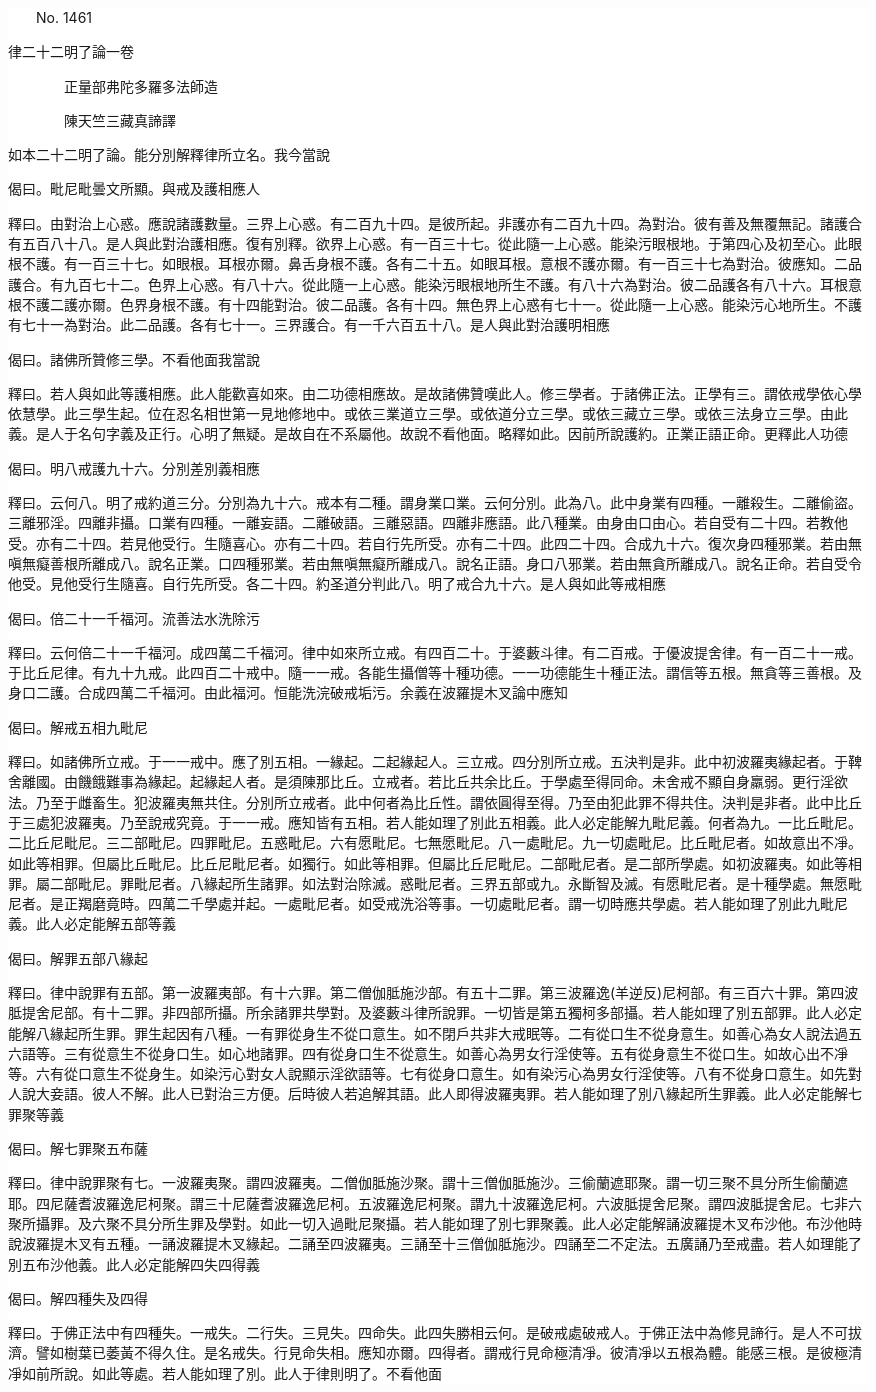 ﻿　　No. 1461

律二十二明了論一卷

　　　　正量部弗陀多羅多法師造


　　　　陳天竺三藏真諦譯


如本二十二明了論。能分別解釋律所立名。我今當說

偈曰。毗尼毗曇文所顯。與戒及護相應人

釋曰。由對治上心惑。應說諸護數量。三界上心惑。有二百九十四。是彼所起。非護亦有二百九十四。為對治。彼有善及無覆無記。諸護合有五百八十八。是人與此對治護相應。復有別釋。欲界上心惑。有一百三十七。從此隨一上心惑。能染污眼根地。于第四心及初至心。此眼根不護。有一百三十七。如眼根。耳根亦爾。鼻舌身根不護。各有二十五。如眼耳根。意根不護亦爾。有一百三十七為對治。彼應知。二品護合。有九百七十二。色界上心惑。有八十六。從此隨一上心惑。能染污眼根地所生不護。有八十六為對治。彼二品護各有八十六。耳根意根不護二護亦爾。色界身根不護。有十四能對治。彼二品護。各有十四。無色界上心惑有七十一。從此隨一上心惑。能染污心地所生。不護有七十一為對治。此二品護。各有七十一。三界護合。有一千六百五十八。是人與此對治護明相應

偈曰。諸佛所贊修三學。不看他面我當說

釋曰。若人與如此等護相應。此人能歡喜如來。由二功德相應故。是故諸佛贊嘆此人。修三學者。于諸佛正法。正學有三。謂依戒學依心學依慧學。此三學生起。位在忍名相世第一見地修地中。或依三業道立三學。或依道分立三學。或依三藏立三學。或依三法身立三學。由此義。是人于名句字義及正行。心明了無疑。是故自在不系屬他。故說不看他面。略釋如此。因前所說護約。正業正語正命。更釋此人功德

偈曰。明八戒護九十六。分別差別義相應

釋曰。云何八。明了戒約道三分。分別為九十六。戒本有二種。謂身業口業。云何分別。此為八。此中身業有四種。一離殺生。二離偷盜。三離邪淫。四離非攝。口業有四種。一離妄語。二離破語。三離惡語。四離非應語。此八種業。由身由口由心。若自受有二十四。若教他受。亦有二十四。若見他受行。生隨喜心。亦有二十四。若自行先所受。亦有二十四。此四二十四。合成九十六。復次身四種邪業。若由無嗔無癡善根所離成八。說名正業。口四種邪業。若由無嗔無癡所離成八。說名正語。身口八邪業。若由無貪所離成八。說名正命。若自受令他受。見他受行生隨喜。自行先所受。各二十四。約圣道分判此八。明了戒合九十六。是人與如此等戒相應

偈曰。倍二十一千福河。流善法水洗除污

釋曰。云何倍二十一千福河。成四萬二千福河。律中如來所立戒。有四百二十。于婆藪斗律。有二百戒。于優波提舍律。有一百二十一戒。于比丘尼律。有九十九戒。此四百二十戒中。隨一一戒。各能生攝僧等十種功德。一一功德能生十種正法。謂信等五根。無貪等三善根。及身口二護。合成四萬二千福河。由此福河。恒能洗浣破戒垢污。余義在波羅提木叉論中應知

偈曰。解戒五相九毗尼

釋曰。如諸佛所立戒。于一一戒中。應了別五相。一緣起。二起緣起人。三立戒。四分別所立戒。五決判是非。此中初波羅夷緣起者。于鞞舍離國。由饑餓難事為緣起。起緣起人者。是須陳那比丘。立戒者。若比丘共余比丘。于學處至得同命。未舍戒不顯自身羸弱。更行淫欲法。乃至于雌畜生。犯波羅夷無共住。分別所立戒者。此中何者為比丘性。謂依圓得至得。乃至由犯此罪不得共住。決判是非者。此中比丘于三處犯波羅夷。乃至說戒究竟。于一一戒。應知皆有五相。若人能如理了別此五相義。此人必定能解九毗尼義。何者為九。一比丘毗尼。二比丘尼毗尼。三二部毗尼。四罪毗尼。五惑毗尼。六有愿毗尼。七無愿毗尼。八一處毗尼。九一切處毗尼。比丘毗尼者。如故意出不凈。如此等相罪。但屬比丘毗尼。比丘尼毗尼者。如獨行。如此等相罪。但屬比丘尼毗尼。二部毗尼者。是二部所學處。如初波羅夷。如此等相罪。屬二部毗尼。罪毗尼者。八緣起所生諸罪。如法對治除滅。惑毗尼者。三界五部或九。永斷智及滅。有愿毗尼者。是十種學處。無愿毗尼者。是正羯磨竟時。四萬二千學處并起。一處毗尼者。如受戒洗浴等事。一切處毗尼者。謂一切時應共學處。若人能如理了別此九毗尼義。此人必定能解五部等義

偈曰。解罪五部八緣起

釋曰。律中說罪有五部。第一波羅夷部。有十六罪。第二僧伽胝施沙部。有五十二罪。第三波羅逸(羊逆反)尼柯部。有三百六十罪。第四波胝提舍尼部。有十二罪。非四部所攝。所余諸罪共學對。及婆藪斗律所說罪。一切皆是第五獨柯多部攝。若人能如理了別五部罪。此人必定能解八緣起所生罪。罪生起因有八種。一有罪從身生不從口意生。如不閉戶共非大戒眠等。二有從口生不從身意生。如善心為女人說法過五六語等。三有從意生不從身口生。如心地諸罪。四有從身口生不從意生。如善心為男女行淫使等。五有從身意生不從口生。如故心出不凈等。六有從口意生不從身生。如染污心對女人說顯示淫欲語等。七有從身口意生。如有染污心為男女行淫使等。八有不從身口意生。如先對人說大妾語。彼人不解。此人已對治三方便。后時彼人若追解其語。此人即得波羅夷罪。若人能如理了別八緣起所生罪義。此人必定能解七罪聚等義

偈曰。解七罪聚五布薩

釋曰。律中說罪聚有七。一波羅夷聚。謂四波羅夷。二僧伽胝施沙聚。謂十三僧伽胝施沙。三偷蘭遮耶聚。謂一切三聚不具分所生偷蘭遮耶。四尼薩耆波羅逸尼柯聚。謂三十尼薩耆波羅逸尼柯。五波羅逸尼柯聚。謂九十波羅逸尼柯。六波胝提舍尼聚。謂四波胝提舍尼。七非六聚所攝罪。及六聚不具分所生罪及學對。如此一切入過毗尼聚攝。若人能如理了別七罪聚義。此人必定能解誦波羅提木叉布沙他。布沙他時說波羅提木叉有五種。一誦波羅提木叉緣起。二誦至四波羅夷。三誦至十三僧伽胝施沙。四誦至二不定法。五廣誦乃至戒盡。若人如理能了別五布沙他義。此人必定能解四失四得義

偈曰。解四種失及四得

釋曰。于佛正法中有四種失。一戒失。二行失。三見失。四命失。此四失勝相云何。是破戒處破戒人。于佛正法中為修見諦行。是人不可拔濟。譬如樹葉已萎黃不得久住。是名戒失。行見命失相。應知亦爾。四得者。謂戒行見命極清凈。彼清凈以五根為體。能感三根。是彼極清凈如前所說。如此等處。若人能如理了別。此人于律則明了。不看他面
